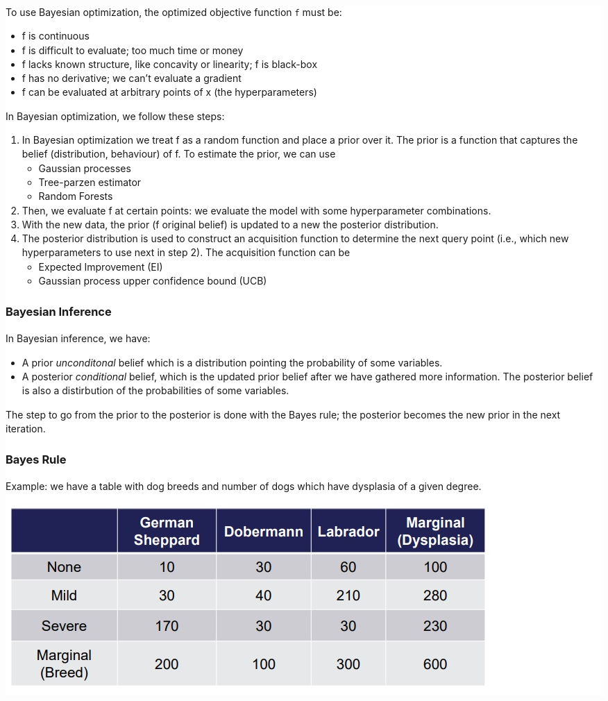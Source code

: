 To use Bayesian optimization, the optimized objective function `f` must be:

- f is continuous
- f is difficult to evaluate; too much time or money
- f lacks known structure, like concavity or linearity; f is black-box
- f has no derivative; we can’t evaluate a gradient
- f can be evaluated at arbitrary points of x (the hyperparameters)

In Bayesian optimization, we follow these steps:

1. In Bayesian optimization we treat f as a random function and place a prior over it. The prior is a function that captures the belief (distribution, behaviour) of f. To estimate the prior, we can use
   - Gaussian processes
   - Tree-parzen estimator
   - Random Forests
2. Then, we evaluate f at certain points: we evaluate the model with some hyperparameter combinations.
3. With the new data, the prior (f original belief) is updated to a new the posterior distribution.
4. The posterior distribution is used to construct an acquisition function to determine the next query point (i.e., which new hyperparameters to use next in step 2). The acquisition function can be
   - Expected Improvement (EI)
   - Gaussian process upper confidence bound (UCB)

### Bayesian Inference

In Bayesian inference, we have:

- A prior *unconditonal* belief which is a distribution pointing the probability of some variables.
- A posterior *conditional* belief, which is the updated prior belief after we have gathered more information. The posterior belief is also a distirbution of the probabilities of some variables.

The step to go from the prior to the posterior is done with the Bayes rule; the posterior becomes the new prior in the next iteration.

### Bayes Rule

Example: we have a table with dog breeds and number of dogs which have dysplasia of a given degree.

![Dog Breed Counts](./assets/dog_probabilities_1.jpg)
